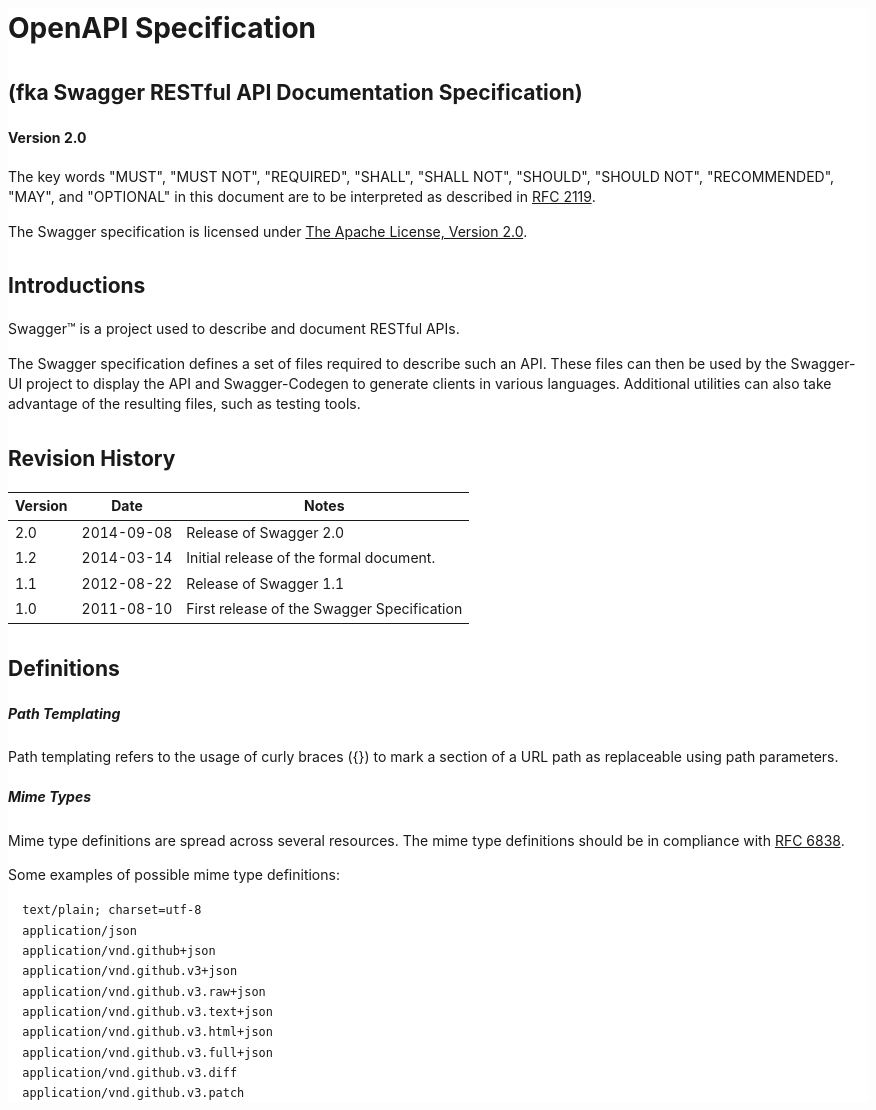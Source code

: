 # OpenAPI Specification

## (fka Swagger RESTful API Documentation Specification)

#### Version 2.0

The key words "MUST", "MUST NOT", "REQUIRED", "SHALL", "SHALL NOT", "SHOULD", "SHOULD NOT", "RECOMMENDED", "MAY", and "OPTIONAL" in this document are to be interpreted as described in [RFC 2119](http://www.ietf.org/rfc/rfc2119.txt).

The Swagger specification is licensed under [The Apache License, Version 2.0](http://www.apache.org/licenses/LICENSE-2.0.html).

## Introductions

Swagger™ is a project used to describe and document RESTful APIs.

The Swagger specification defines a set of files required to describe such an API. These files can then be used by the Swagger-UI project to display the API and Swagger-Codegen to generate clients in various languages. Additional utilities can also take advantage of the resulting files, such as testing tools.

## Revision History

| Version | Date       | Notes                                      |
| ------- | ---------- | ------------------------------------------ |
| 2.0     | 2014-09-08 | Release of Swagger 2.0                     |
| 1.2     | 2014-03-14 | Initial release of the formal document.    |
| 1.1     | 2012-08-22 | Release of Swagger 1.1                     |
| 1.0     | 2011-08-10 | First release of the Swagger Specification |

## Definitions

##### Path Templating

Path templating refers to the usage of curly braces ({}) to mark a section of a URL path as replaceable using path parameters.

##### Mime Types

Mime type definitions are spread across several resources. The mime type definitions should be in compliance with [RFC 6838](http://tools.ietf.org/html/rfc6838).

Some examples of possible mime type definitions:

```
  text/plain; charset=utf-8
  application/json
  application/vnd.github+json
  application/vnd.github.v3+json
  application/vnd.github.v3.raw+json
  application/vnd.github.v3.text+json
  application/vnd.github.v3.html+json
  application/vnd.github.v3.full+json
  application/vnd.github.v3.diff
  application/vnd.github.v3.patch
```
